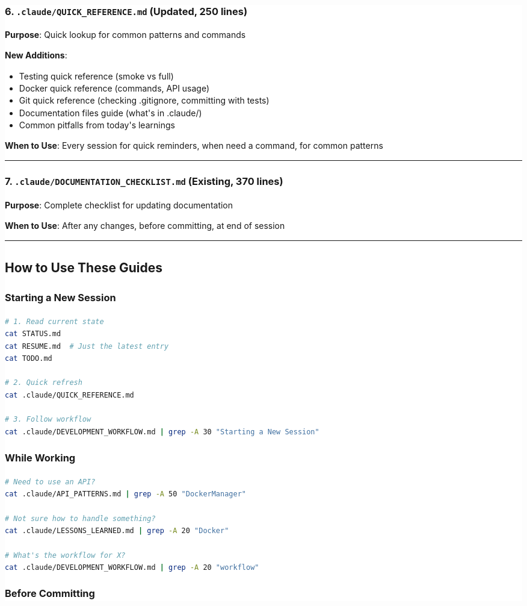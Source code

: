 ### 6. `.claude/QUICK_REFERENCE.md` (Updated, 250 lines)
**Purpose**: Quick lookup for common patterns and commands

**New Additions**:
- Testing quick reference (smoke vs full)
- Docker quick reference (commands, API usage)
- Git quick reference (checking .gitignore, committing with tests)
- Documentation files guide (what's in .claude/)
- Common pitfalls from today's learnings

**When to Use**: Every session for quick reminders, when need a command, for common patterns

---

### 7. `.claude/DOCUMENTATION_CHECKLIST.md` (Existing, 370 lines)
**Purpose**: Complete checklist for updating documentation

**When to Use**: After any changes, before committing, at end of session

---

## How to Use These Guides

### Starting a New Session

```bash
# 1. Read current state
cat STATUS.md
cat RESUME.md  # Just the latest entry
cat TODO.md

# 2. Quick refresh
cat .claude/QUICK_REFERENCE.md

# 3. Follow workflow
cat .claude/DEVELOPMENT_WORKFLOW.md | grep -A 30 "Starting a New Session"
```

### While Working

```bash
# Need to use an API?
cat .claude/API_PATTERNS.md | grep -A 50 "DockerManager"

# Not sure how to handle something?
cat .claude/LESSONS_LEARNED.md | grep -A 20 "Docker"

# What's the workflow for X?
cat .claude/DEVELOPMENT_WORKFLOW.md | grep -A 20 "workflow"
```

### Before Committing
